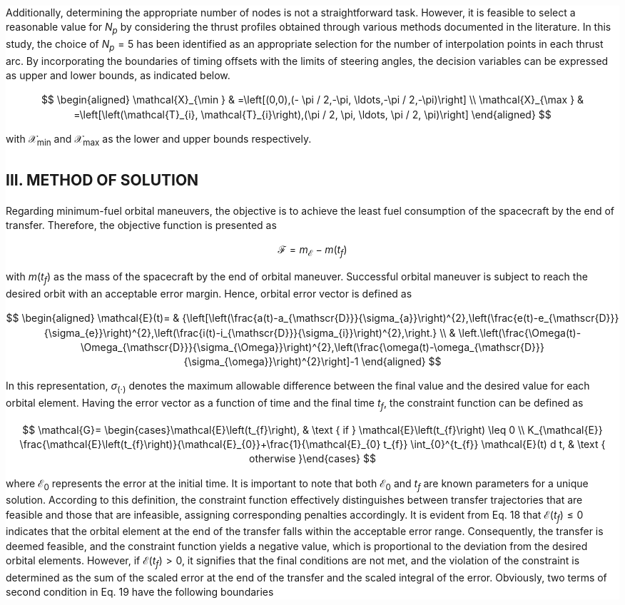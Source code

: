 Additionally, determining the appropriate number of nodes is not a straightforward task. However, it is feasible to select a reasonable value for $N_{p}$ by considering the thrust profiles obtained through various methods documented in the literature. In this study, the choice of $N_{p}=5$ has been identified as an appropriate selection for the number of interpolation points in each thrust arc. By incorporating the boundaries of timing offsets with the limits of steering angles, the decision variables can be expressed as upper and lower bounds, as indicated below.

$$
\begin{aligned}
\mathcal{X}_{\min } & =\left[(0,0),(- \pi / 2,-\pi, \ldots,-\pi / 2,-\pi)\right] \\
\mathcal{X}_{\max } & =\left[\left(\mathcal{T}_{i}, \mathcal{T}_{i}\right),(\pi / 2, \pi, \ldots, \pi / 2, \pi)\right]
\end{aligned}
$$

with $\mathcal{X}_{\min }$ and $\mathcal{X}_{\max }$ as the lower and upper bounds respectively.

## III. METHOD OF SOLUTION

Regarding minimum-fuel orbital maneuvers, the objective is to achieve the least fuel consumption of the spacecraft by the end of transfer. Therefore, the objective function is presented as

$$
\mathcal{F}=m_{\mathscr{E}}-m\left(t_{f}\right)
$$

with $m\left(t_{f}\right)$ as the mass of the spacecraft by the end of orbital maneuver. Successful orbital maneuver is subject to reach the desired orbit with an acceptable error margin. Hence, orbital error vector is defined as

$$
\begin{aligned}
\mathcal{E}(t)= & {\left[\left(\frac{a(t)-a_{\mathscr{D}}}{\sigma_{a}}\right)^{2},\left(\frac{e(t)-e_{\mathscr{D}}}{\sigma_{e}}\right)^{2},\left(\frac{i(t)-i_{\mathscr{D}}}{\sigma_{i}}\right)^{2},\right.} \\
& \left.\left(\frac{\Omega(t)-\Omega_{\mathscr{D}}}{\sigma_{\Omega}}\right)^{2},\left(\frac{\omega(t)-\omega_{\mathscr{D}}}{\sigma_{\omega}}\right)^{2}\right]-1
\end{aligned}
$$

In this representation, $\sigma_{\left(\cdot\right)}$ denotes the maximum allowable difference between the final value and the desired value for each orbital element. Having the error vector as a function of time and the final time $t_{f}$, the constraint function can be defined as

$$
\mathcal{G}= \begin{cases}\mathcal{E}\left(t_{f}\right), & \text { if } \mathcal{E}\left(t_{f}\right) \leq 0 \\ K_{\mathcal{E}} \frac{\mathcal{E}\left(t_{f}\right)}{\mathcal{E}_{0}}+\frac{1}{\mathcal{E}_{0} t_{f}} \int_{0}^{t_{f}} \mathcal{E}(t) d t, & \text { otherwise }\end{cases}
$$

where $\mathcal{E}_{0}$ represents the error at the initial time. It is important to note that both $\mathcal{E}_{0}$ and $t_{f}$ are known parameters for a unique solution. According to this definition, the constraint function effectively distinguishes between transfer trajectories that are feasible and those that are infeasible, assigning corresponding penalties accordingly. It is evident from Eq. 18 that $\mathcal{E}\left(t_{f}\right) \leq 0$ indicates that the orbital element at the end of the transfer falls within the acceptable error range. Consequently, the transfer is deemed feasible, and the constraint function yields a negative value, which is proportional to the deviation from the desired orbital elements. However, if $\mathcal{E}\left(t_{f}\right)>0$, it
signifies that the final conditions are not met, and the violation of the constraint is determined as the sum of the scaled error at the end of the transfer and the scaled integral of the error. Obviously, two terms of second condition in Eq. 19 have the following boundaries
